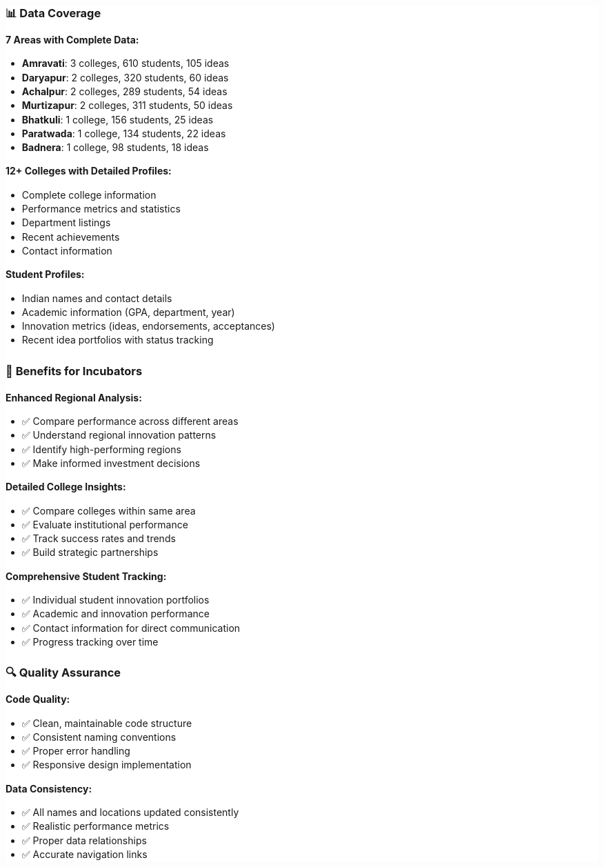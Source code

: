 ### 📊 **Data Coverage**

**7 Areas with Complete Data:**
- **Amravati**: 3 colleges, 610 students, 105 ideas
- **Daryapur**: 2 colleges, 320 students, 60 ideas
- **Achalpur**: 2 colleges, 289 students, 54 ideas
- **Murtizapur**: 2 colleges, 311 students, 50 ideas
- **Bhatkuli**: 1 college, 156 students, 25 ideas
- **Paratwada**: 1 college, 134 students, 22 ideas
- **Badnera**: 1 college, 98 students, 18 ideas

**12+ Colleges with Detailed Profiles:**
- Complete college information
- Performance metrics and statistics
- Department listings
- Recent achievements
- Contact information

**Student Profiles:**
- Indian names and contact details
- Academic information (GPA, department, year)
- Innovation metrics (ideas, endorsements, acceptances)
- Recent idea portfolios with status tracking

### 🚀 **Benefits for Incubators**

**Enhanced Regional Analysis:**
- ✅ Compare performance across different areas
- ✅ Understand regional innovation patterns
- ✅ Identify high-performing regions
- ✅ Make informed investment decisions

**Detailed College Insights:**
- ✅ Compare colleges within same area
- ✅ Evaluate institutional performance
- ✅ Track success rates and trends
- ✅ Build strategic partnerships

**Comprehensive Student Tracking:**
- ✅ Individual student innovation portfolios
- ✅ Academic and innovation performance
- ✅ Contact information for direct communication
- ✅ Progress tracking over time

### 🔍 **Quality Assurance**

**Code Quality:**
- ✅ Clean, maintainable code structure
- ✅ Consistent naming conventions
- ✅ Proper error handling
- ✅ Responsive design implementation

**Data Consistency:**
- ✅ All names and locations updated consistently
- ✅ Realistic performance metrics
- ✅ Proper data relationships
- ✅ Accurate navigation links
